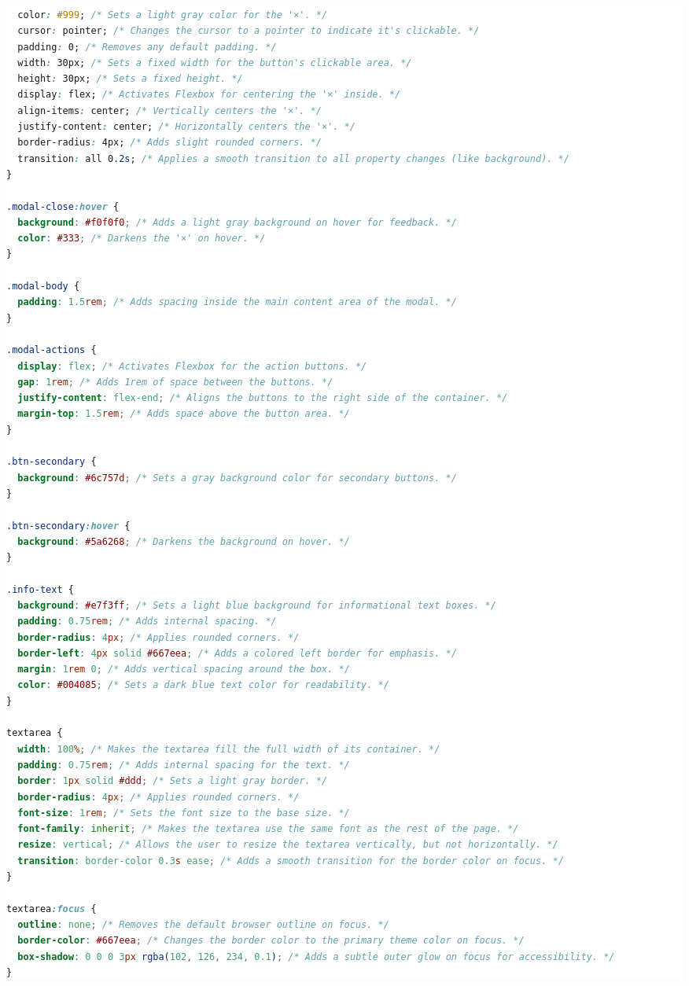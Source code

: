 ```css
  color: #999; /* Sets a light gray color for the '×'. */
  cursor: pointer; /* Changes the cursor to a pointer to indicate it's clickable. */
  padding: 0; /* Removes any default padding. */
  width: 30px; /* Sets a fixed width for the button's clickable area. */
  height: 30px; /* Sets a fixed height. */
  display: flex; /* Activates Flexbox for centering the '×' inside. */
  align-items: center; /* Vertically centers the '×'. */
  justify-content: center; /* Horizontally centers the '×'. */
  border-radius: 4px; /* Adds slight rounded corners. */
  transition: all 0.2s; /* Applies a smooth transition to all property changes (like background). */
}

.modal-close:hover {
  background: #f0f0f0; /* Adds a light gray background on hover for feedback. */
  color: #333; /* Darkens the '×' on hover. */
}

.modal-body {
  padding: 1.5rem; /* Adds spacing inside the main content area of the modal. */
}

.modal-actions {
  display: flex; /* Activates Flexbox for the action buttons. */
  gap: 1rem; /* Adds 1rem of space between the buttons. */
  justify-content: flex-end; /* Aligns the buttons to the right side of the container. */
  margin-top: 1.5rem; /* Adds space above the button area. */
}

.btn-secondary {
  background: #6c757d; /* Sets a gray background color for secondary buttons. */
}

.btn-secondary:hover {
  background: #5a6268; /* Darkens the background on hover. */
}

.info-text {
  background: #e7f3ff; /* Sets a light blue background for informational text boxes. */
  padding: 0.75rem; /* Adds internal spacing. */
  border-radius: 4px; /* Applies rounded corners. */
  border-left: 4px solid #667eea; /* Adds a colored left border for emphasis. */
  margin: 1rem 0; /* Adds vertical spacing around the box. */
  color: #004085; /* Sets a dark blue text color for readability. */
}

textarea {
  width: 100%; /* Makes the textarea fill the full width of its container. */
  padding: 0.75rem; /* Adds internal spacing for the text. */
  border: 1px solid #ddd; /* Sets a light gray border. */
  border-radius: 4px; /* Applies rounded corners. */
  font-size: 1rem; /* Sets the font size to the base size. */
  font-family: inherit; /* Makes the textarea use the same font as the rest of the page. */
  resize: vertical; /* Allows the user to resize the textarea vertically, but not horizontally. */
  transition: border-color 0.3s ease; /* Adds a smooth transition for the border color on focus. */
}

textarea:focus {
  outline: none; /* Removes the default browser outline on focus. */
  border-color: #667eea; /* Changes the border color to the primary theme color on focus. */
  box-shadow: 0 0 0 3px rgba(102, 126, 234, 0.1); /* Adds a subtle outer glow on focus for accessibility. */
}
```